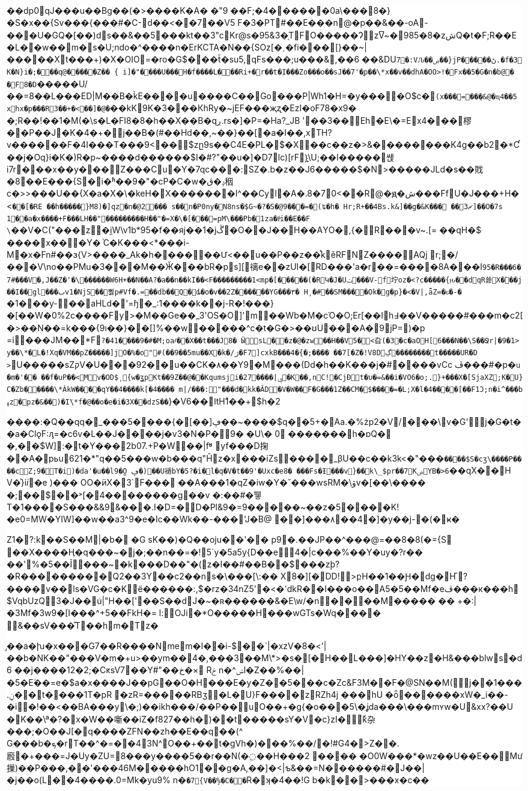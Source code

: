 ��ԁp0qJ���u��Bg��(�>����K�A� �"9 ��F;�4������0a\���8�}�S�x��{Sv���{���#�C-ԁ��<� �7��V5 F�3�PT#��E���n@�p��&��-oA-���U�GQ�[��)ds��&��5���kt��3"cKr@s�95&3� ֤TFO�� ���ɁzV͞~�985�8�zشQ�t�F;R��E�L��w��m�s�U;ndo�^�� ��n�ErKCTA�N� �{SOz[�ˏ�fi���[}��~|�����Xt���+)�X�OIO=�ro�G$���t̄�su5,qFs���;u���&,��6 ��&DU`7�:VԈ��ۻ��}jP�����ڻ.�f�׎3K�N}i�;���q@�����Z�� {
i]�"����U�� �H�f����L���Ri+�r��t�ٖI���Zo���oּ��sJ��7'�֣p ��\*x��v��dhA�OO>!�Ϝx��5�G�n�b@��F8�D`�����U/��=8��L���ED|M��B�k̀E����u����C��Go���P|Wh1�H=�y����O$c�`(x���=��ܱ�&@�ҵ4��5xhx�p���R3��+�<��]�@�`��kK9K�3���КhRy�~jEF���җʐ�EzI�oF78�x9�
�;R��!��1�M(�\s�L�FI8�8�h��X��B�qڔ.rs�]�P=�Ha?\_JB '��3��Eh�E\�=Ex4���樛��P��J�K�4�+�j��B�(#��Hd��,~��}��[�a�I��,xTH?v������F�4I���T���9<��$zը9s��C4E�PL�$�X��c��z�\>&��������K4g��b2�\*Ƈ��j�Oq}i�K�)R�p~����d������$I�#?"��u�]�D7lc)[rF}̟\U;��I�����쌙 i7r���x��y���Z���Cu�Y�7qc���:SZ�.b� z��J6�����$�N>�����JLd�s��戝�8��E���{S�i�ʱ��9�"�cP�C�w�ݚ�ڨ秵c�>>���U��{X�a�X�\�keH�X��� ����I^��Cyl�A�.8�70<��R@�ԭ�ش���Ff﷭U�J���+H�<`��[�RE �� h�����}M8)�]qz�n�@2���
s��n�P0ny�N8ns�$G~�?�S�@9���=�(ʨ�h� Hr;R+��4Bs.k&]��g�&K���
��3ޗ]��O�7s1��a�x����+F���LH��"���������H� �"�=X�\�[���= pM\���Pb�1za�fͣi��E��F\`��V�C("���z͑�i̼W\v1b\* 95�f��яj��1�jڴ�O��J��H��AҮO� ,{�R���v~.[=
��qH�$ ����x���Y� ֓C�K���<\*���i-M�x�Fn#��ɜ{V>����\_Ak�h������Մ<��u��P��z��֯kěRFNZ����AQj r;�/���V\no��PMu�3�� �M��Ӂ���bR�ps][䄜e��zUI�[RD���'a�r��=����8A���I`95�R���6�7#���V�,J��Z�'�\������W6H+��N��A?�a��n��kI��<F���������1<mp�[�����(�RԿ�J�Uݖ���V-f坾oz�<?c�� ���{ԋ��dqR쑗X�ٛ��j��I��gl�� �ٮv1�NjS��΃뾣p#Vf�.=��db��Q�ȡ�o�v��2Z������YG���٣�
H͵�#��SM����Ok�g�p}�<�V|,ǟZ=�ԍ�-�`�1���y-��aHLd�'=ɧ�\_:1����k��j-R�!���}�[��W�0%2c����Fy>�M� �Ge��\_3'OS�O]'m��Wb�M�cΌ�O;Er[��Ih߃��V�����#���m�c2[�>��N��=k���{9ı��}��[]%��w�����^c�t�G�>��ʊU� ��A�9◶jP=)�p =i���JM��\*F` ?�4 1����9�#�M;oa҂��X��t���J8� ӸsL��z�@ �zw��H��V5�<旮(�3�c�aOH[6���N��\S��Ջr|�9�1>y��\*�L�!Xq�VM��pZ�����]jO�%�o"#(��9��5mu��X�k�/ژ�F7]cxkB���4�{�;����
��7[�Z�!V8Dڲ��������t�����UR�D>`U�����sZקV�U���92��u��CK�٨��Y9�M���(Dd�h��K���j�#����vCc ڦ���#�p�`u�m�'��
��f�uP��<Mv�OD$͵ {w�ʓpKt��9Z��@��Kqumsji�27����|ݷ�K��,nC!�CjƉt�υ�=&��i�VO6�o;.}+���X�[SjaXZ;K�U}C�Zb�����\*ÀkW����qY��4����k[�4����
m|/���:"���d�kk�ÂD�V�W��F�G���1Z��CM�$����=�L;X�l�4����[� �F1Ͻ;n�i^���bߪz�pz�&��)�Iَ\*f�@��o�e�i�3X��dzS��`}�V6��ߊtHۗ1��+$h�2
 
 ����:�Q��qq�\_���5����{�[��]ڥ��~����$q��5+�Aa.�%żp2�V/���\v�G'j�G�t��a�ClǫF:ԓ=�c6v�L��J����j�v3�N�P�9�
�U\�
0
�������h�ɒQ�޺  �,��$W]:�t�Y���2b07.+P�W��|fʶ yf���D掬��A�pьu621�\*"q��5���w�b���q"Ĥz�x���iZs����\_βU��c��k3k<�"���`����$S�cӡ\����P����cZ;9�T�i)�da'�u��l9�O̫
ڥ�)��U䙤bY�5?�i�l�q�V�t��9'�Uxc�e8� ���Fs�Ɨ���v}��k\_$pr��7KۻYB�>6`��qٙX�� H V�֓}i$i$�e )���
OO�ӥX�3`F��� ��A���1�qZ�iw�Y�˘���wsRM�\ۋv�[��\���� �;��$��˃[�4������� �g��v �:��#�뷓T�1����S���&&9&���.I�D=�D�Pl&9�=9�����~��z�5����K!�e0=MW�YIW]��w��a3^9�e�Ic��Wk��-���'J�B@ ��]���٨��4�]�y��j-�(�ҝ�
 
 Z1�?:k��S��M|�b� �G sK��)�Q��oj  u��'��
p9�.��JP��^���@=��8�8(�={S ��X����Ң�q���~�j�;��n��=�!5`y�5a5y{D��e4�|c���%��Y�uy�?r�� ��'%�5��Ĩ���~�k���D��"�(z�I��#��B��$���zϸ?�R���������Q2��3Y��c2��ns�\���[\:�� X8�][�DD!>բH��1��Ԩ�dg�Ҥ?����v��ls�VG�c�Kё������:,$�rz�34nZߵ�>�'5dkR��I���o��A5�5��Mf�eڤ���к���h$VqbUzQ3�J��ܿu|"H��[' ��S��dJ�~�ʀ������&�E\w/� n����M����� ��
+�:|�3Mf�3w9�[I���^+5��FkH�= l:OJi�\*O�����H���wGTs�Wq ���� &��sV���̎T��hm�Tz�
 
 ̡��a�խ�x���G7��R����Nmem�I��i-$��`|�xzV�8�<'|��b�NK��"���V�m�+u>��ym��4�,���3޷ ��M\*>�s�[�H��L���]�HY��z�H&���blws�d6  ��j����1 2�2;�CԟsV7��Ү#"��خ�×
Rݗ n�^ݾl�Z��%��|�5�E٘��=e�$a�x����J��pG��O�H���E�y�Z��5���c�Zc&F3M��F �@SN��M(j��1���.ݧ��t����1T�pR
�zR=�����RBʒͅ�L�U}F����zRZh4j ���hU �ȫ������ xW�\_i��-�i�!��<��BA���y\�;)��ikh���/��P��uO��+�g{�o���5\�ʝda���\���mʏw�U&xx?��U �K��\ª�?�x�W��噺��iZ�f827��h�)��t򲘵��� ��sY�V�c}zI�kͮ杂���;�O��J[�q����ZFN��zh��E��q��(^
G��� b�ܟ�rT��^�=��43N^O��+��t�gVh�)���%��/�!#G4�>Z��.廏�+���=J�Uy�ZU=8���y����5��r��N(�߲��H���2
���� �O0W���\*�wz��U��E��Mư摷)��P���,��'���4 6M�����hO1��g�A,��]�<|ƅ&��=N������#�J��|�j��o(L��4����.0=Mk�yu9%
n�`�7{V��ܷ%�C��`R�ʞ�4��!G 
b�k׎��>���x�c��